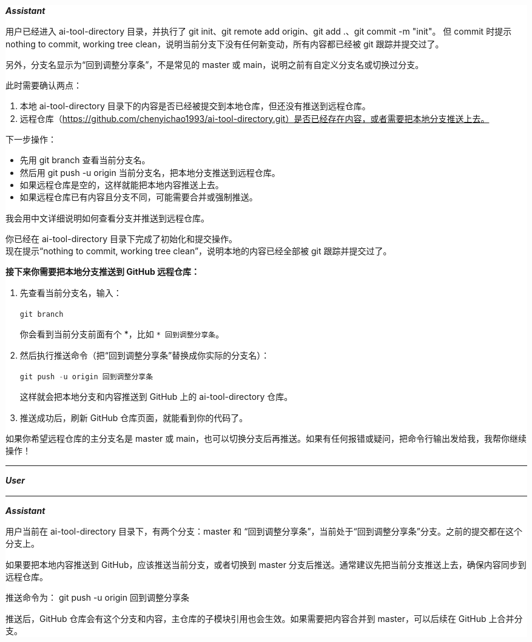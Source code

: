 _**Assistant**_

<thinking>
用户已经进入 ai-tool-directory 目录，并执行了 git init、git remote add origin、git add .、git commit -m "init"。  
但 commit 时提示 nothing to commit, working tree clean，说明当前分支下没有任何新变动，所有内容都已经被 git 跟踪并提交过了。

另外，分支名显示为“回到调整分享条”，不是常见的 master 或 main，说明之前有自定义分支名或切换过分支。

此时需要确认两点：
1. 本地 ai-tool-directory 目录下的内容是否已经被提交到本地仓库，但还没有推送到远程仓库。
2. 远程仓库（https://github.com/chenyichao1993/ai-tool-directory.git）是否已经存在内容，或者需要把本地分支推送上去。

下一步操作：
- 先用 git branch 查看当前分支名。
- 然后用 git push -u origin 当前分支名，把本地分支推送到远程仓库。
- 如果远程仓库是空的，这样就能把本地内容推送上去。
- 如果远程仓库已有内容且分支不同，可能需要合并或强制推送。

我会用中文详细说明如何查看分支并推送到远程仓库。
</thinking>

你已经在 ai-tool-directory 目录下完成了初始化和提交操作。  
现在提示“nothing to commit, working tree clean”，说明本地的内容已经全部被 git 跟踪并提交过了。

**接下来你需要把本地分支推送到 GitHub 远程仓库：**

1. 先查看当前分支名，输入：
   ```powershell
   git branch
   ```
   你会看到当前分支前面有个 *，比如 `* 回到调整分享条`。

2. 然后执行推送命令（把“回到调整分享条”替换成你实际的分支名）：
   ```powershell
   git push -u origin 回到调整分享条
   ```
   这样就会把本地分支和内容推送到 GitHub 上的 ai-tool-directory 仓库。

3. 推送成功后，刷新 GitHub 仓库页面，就能看到你的代码了。

如果你希望远程仓库的主分支名是 master 或 main，也可以切换分支后再推送。如果有任何报错或疑问，把命令行输出发给我，我帮你继续操作！

---

_**User**_



---

_**Assistant**_

<thinking>
用户当前在 ai-tool-directory 目录下，有两个分支：master 和 “回到调整分享条”，当前处于“回到调整分享条”分支。之前的提交都在这个分支上。

如果要把本地内容推送到 GitHub，应该推送当前分支，或者切换到 master 分支后推送。通常建议先把当前分支推送上去，确保内容同步到远程仓库。

推送命令为：
git push -u origin 回到调整分享条

推送后，GitHub 仓库会有这个分支和内容，主仓库的子模块引用也会生效。如果需要把内容合并到 master，可以后续在 GitHub 上合并分支。
